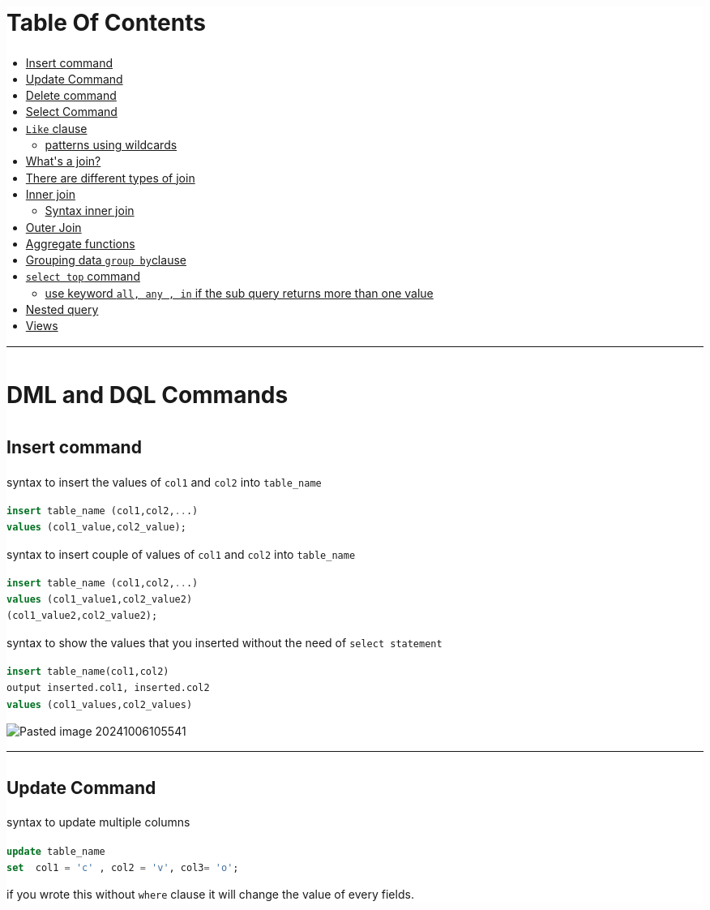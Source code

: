 # Table Of Contents
- [Insert command](#insert-command)
- [Update Command](#update-command)
- [Delete command](#delete-command)
- [Select Command](#select-command)
- [`Like` clause](#like-clause)
	- [patterns using wildcards](#patterns-using-wildcards)
- [What's a join?](#whats-a-join)
- [There are different types of join](#there-are-different-types-of-join)
- [Inner join](#inner-join)
	- [Syntax inner join](#syntax-inner-join)
- [Outer Join](#outer-join)
- [Aggregate functions](#aggregate-functions)
- [Grouping data `group by`clause](#grouping-data-group-byclause)
- [`select top` command](#select-top-command)
	- [use keyword `all, any , in` if the sub query returns more than one value](#use-keyword-all-any--in-if-the-sub-query-returns-more-than-one-value)
- [Nested query](#nested-query-(sub-query))
- [Views](#views)
  
________

# DML and DQL Commands 

## Insert command
syntax to insert the values of `col1` and `col2` into `table_name`
```sql
insert table_name (col1,col2,...)
values (col1_value,col2_value);
```
syntax to insert couple of values of `col1` and `col2` into `table_name`
```sql
insert table_name (col1,col2,...)
values (col1_value1,col2_value2)
(col1_value2,col2_value2);
```
syntax to show the values that you inserted without the need of `select statement`
```sql
insert table_name(col1,col2)
output inserted.col1, inserted.col2
values (col1_values,col2_values)
```
![Pasted image 20241006105541](https://github.com/user-attachments/assets/41eb6db3-71a6-41b8-84a2-3079f782e52d)
_________

## Update Command
syntax to update multiple columns 
```sql
update table_name
set  col1 = 'c' , col2 = 'v', col3= 'o';
```
if you wrote this without `where` clause it will change the value of every fields.
